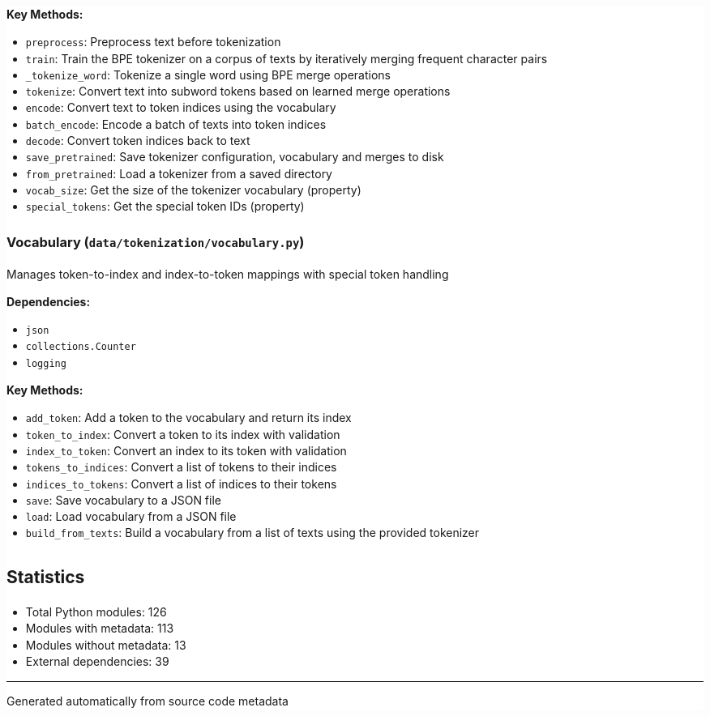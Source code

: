 **Key Methods:**
- `preprocess`: Preprocess text before tokenization
- `train`: Train the BPE tokenizer on a corpus of texts by iteratively merging frequent character pairs
- `_tokenize_word`: Tokenize a single word using BPE merge operations
- `tokenize`: Convert text into subword tokens based on learned merge operations
- `encode`: Convert text to token indices using the vocabulary
- `batch_encode`: Encode a batch of texts into token indices
- `decode`: Convert token indices back to text
- `save_pretrained`: Save tokenizer configuration, vocabulary and merges to disk
- `from_pretrained`: Load a tokenizer from a saved directory
- `vocab_size`: Get the size of the tokenizer vocabulary (property)
- `special_tokens`: Get the special token IDs (property)


### Vocabulary (`data/tokenization/vocabulary.py`)
Manages token-to-index and index-to-token mappings with special token handling

**Dependencies:**
- `json`
- `collections.Counter`
- `logging`

**Key Methods:**
- `add_token`: Add a token to the vocabulary and return its index
- `token_to_index`: Convert a token to its index with validation
- `index_to_token`: Convert an index to its token with validation
- `tokens_to_indices`: Convert a list of tokens to their indices
- `indices_to_tokens`: Convert a list of indices to their tokens
- `save`: Save vocabulary to a JSON file
- `load`: Load vocabulary from a JSON file
- `build_from_texts`: Build a vocabulary from a list of texts using the provided tokenizer



## Statistics
- Total Python modules: 126
- Modules with metadata: 113
- Modules without metadata: 13
- External dependencies: 39

---
Generated automatically from source code metadata